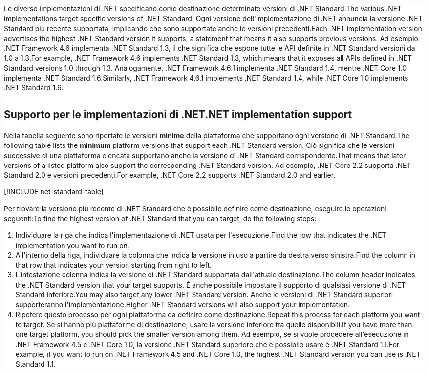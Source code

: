 <span data-ttu-id="21c03-111">Le diverse implementazioni di .NET specificano come destinazione determinate versioni di .NET Standard.</span><span class="sxs-lookup"><span data-stu-id="21c03-111">The various .NET implementations target specific versions of .NET Standard.</span></span> <span data-ttu-id="21c03-112">Ogni versione dell'implementazione di .NET annuncia la versione .NET Standard più recente supportata, implicando che sono supportate anche le versioni precedenti.</span><span class="sxs-lookup"><span data-stu-id="21c03-112">Each .NET implementation version advertises the highest .NET Standard version it supports, a statement that means it also supports previous versions.</span></span> <span data-ttu-id="21c03-113">Ad esempio, .NET Framework 4.6 implementa .NET Standard 1.3, il che significa che espone tutte le API definite in .NET Standard versioni da 1.0 a 1.3.</span><span class="sxs-lookup"><span data-stu-id="21c03-113">For example, .NET Framework 4.6 implements .NET Standard 1.3, which means that it exposes all APIs defined in .NET Standard versions 1.0 through 1.3.</span></span> <span data-ttu-id="21c03-114">Analogamente, .NET Framework 4.6.1 implementa .NET Standard 1.4, mentre .NET Core 1.0 implementa .NET Standard 1.6.</span><span class="sxs-lookup"><span data-stu-id="21c03-114">Similarly, .NET Framework 4.6.1 implements .NET Standard 1.4, while .NET Core 1.0 implements .NET Standard 1.6.</span></span>

## <a name="net-implementation-support"></a><span data-ttu-id="21c03-115">Supporto per le implementazioni di .NET</span><span class="sxs-lookup"><span data-stu-id="21c03-115">.NET implementation support</span></span>

<span data-ttu-id="21c03-116">Nella tabella seguente sono riportate le versioni **minime** della piattaforma che supportano ogni versione di .NET Standard.</span><span class="sxs-lookup"><span data-stu-id="21c03-116">The following table lists the **minimum** platform versions that support each .NET Standard version.</span></span> <span data-ttu-id="21c03-117">Ciò significa che le versioni successive di una piattaforma elencata supportano anche la versione di .NET Standard corrispondente.</span><span class="sxs-lookup"><span data-stu-id="21c03-117">That means that later versions of a listed platform also support the corresponding .NET Standard version.</span></span> <span data-ttu-id="21c03-118">Ad esempio, .NET Core 2.2 supporta .NET Standard 2.0 e versioni precedenti.</span><span class="sxs-lookup"><span data-stu-id="21c03-118">For example, .NET Core 2.2 supports .NET Standard 2.0 and earlier.</span></span>

[!INCLUDE [net-standard-table](../../includes/net-standard-table.md)]

<span data-ttu-id="21c03-119">Per trovare la versione più recente di .NET Standard che è possibile definire come destinazione, eseguire le operazioni seguenti:</span><span class="sxs-lookup"><span data-stu-id="21c03-119">To find the highest version of .NET Standard that you can target, do the following steps:</span></span>

1. <span data-ttu-id="21c03-120">Individuare la riga che indica l'implementazione di .NET usata per l'esecuzione.</span><span class="sxs-lookup"><span data-stu-id="21c03-120">Find the row that indicates the .NET implementation you want to run on.</span></span>
2. <span data-ttu-id="21c03-121">All'interno della riga, individuare la colonna che indica la versione in uso a partire da destra verso sinistra.</span><span class="sxs-lookup"><span data-stu-id="21c03-121">Find the column in that row that indicates your version starting from right to left.</span></span>
3. <span data-ttu-id="21c03-122">L'intestazione colonna indica la versione di .NET Standard supportata dall'attuale destinazione.</span><span class="sxs-lookup"><span data-stu-id="21c03-122">The column header indicates the .NET Standard version that your target supports.</span></span> <span data-ttu-id="21c03-123">È anche possibile impostare il supporto di qualsiasi versione di .NET Standard inferiore.</span><span class="sxs-lookup"><span data-stu-id="21c03-123">You may also target any lower .NET Standard version.</span></span> <span data-ttu-id="21c03-124">Anche le versioni di .NET Standard superiori supporteranno l'implementazione.</span><span class="sxs-lookup"><span data-stu-id="21c03-124">Higher .NET Standard versions will also support your implementation.</span></span>
4. <span data-ttu-id="21c03-125">Ripetere questo processo per ogni piattaforma da definire come destinazione.</span><span class="sxs-lookup"><span data-stu-id="21c03-125">Repeat this process for each platform you want to target.</span></span> <span data-ttu-id="21c03-126">Se si hanno più piattaforme di destinazione, usare la versione inferiore tra quelle disponibili.</span><span class="sxs-lookup"><span data-stu-id="21c03-126">If you have more than one target platform, you should pick the smaller version among them.</span></span> <span data-ttu-id="21c03-127">Ad esempio, se si vuole procedere all'esecuzione in .NET Framework 4.5 e .NET Core 1.0, la versione .NET Standard superiore che è possibile usare è .NET Standard 1.1.</span><span class="sxs-lookup"><span data-stu-id="21c03-127">For example, if you want to run on .NET Framework 4.5 and .NET Core 1.0, the highest .NET Standard version you can use is .NET Standard 1.1.</span></span>
